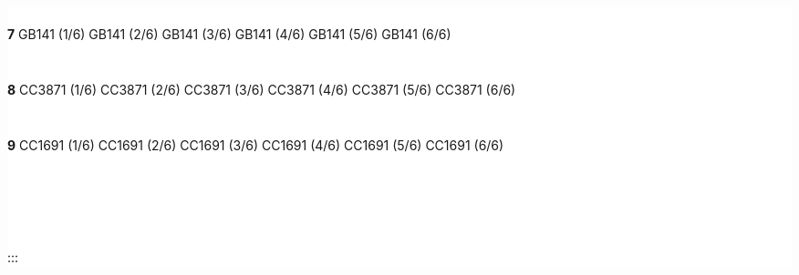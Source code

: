 </td>
<td class="confluenceTd"><br />
</td>
</tr>
<tr class="odd">
<td class="confluenceTd"><strong>7</strong></td>
<td class="confluenceTd">GB141 (1/6)</td>
<td class="confluenceTd">GB141 (2/6)</td>
<td class="confluenceTd">GB141 (3/6)</td>
<td class="confluenceTd">GB141 (4/6)</td>
<td class="confluenceTd">GB141 (5/6)</td>
<td class="confluenceTd">GB141 (6/6)</td>
<td class="confluenceTd"><br />
</td>
<td class="confluenceTd"><br />
</td>
<td class="confluenceTd"><br />
</td>
</tr>
<tr class="even">
<td class="confluenceTd"><strong>8</strong></td>
<td class="confluenceTd">CC3871 (1/6)</td>
<td class="confluenceTd"><span>CC3871 (2/6)</span></td>
<td class="confluenceTd"><span>CC3871 (3/6)</span></td>
<td class="confluenceTd"><span>CC3871 (4/6)</span></td>
<td class="confluenceTd"><span>CC3871 (5/6)</span></td>
<td class="confluenceTd"><span>CC3871 (6/6)</span></td>
<td class="confluenceTd"><br />
</td>
<td class="confluenceTd"><br />
</td>
<td class="confluenceTd"><br />
</td>
</tr>
<tr class="odd">
<td class="confluenceTd"><strong>9</strong></td>
<td class="confluenceTd">CC1691 (1/6)</td>
<td class="confluenceTd"><span>CC1691 (2/6)</span></td>
<td class="confluenceTd"><span>CC1691 (3/6)</span></td>
<td class="confluenceTd"><span>CC1691 (4/6)</span></td>
<td class="confluenceTd"><span>CC1691 (5/6)</span></td>
<td class="confluenceTd"><span>CC1691 (6/6)</span></td>
<td class="confluenceTd"><br />
</td>
<td class="confluenceTd"><br />
</td>
<td class="confluenceTd"><p><br />
</p>
<p><br />
</p></td>
</tr>
</tbody>
</table>
:::
